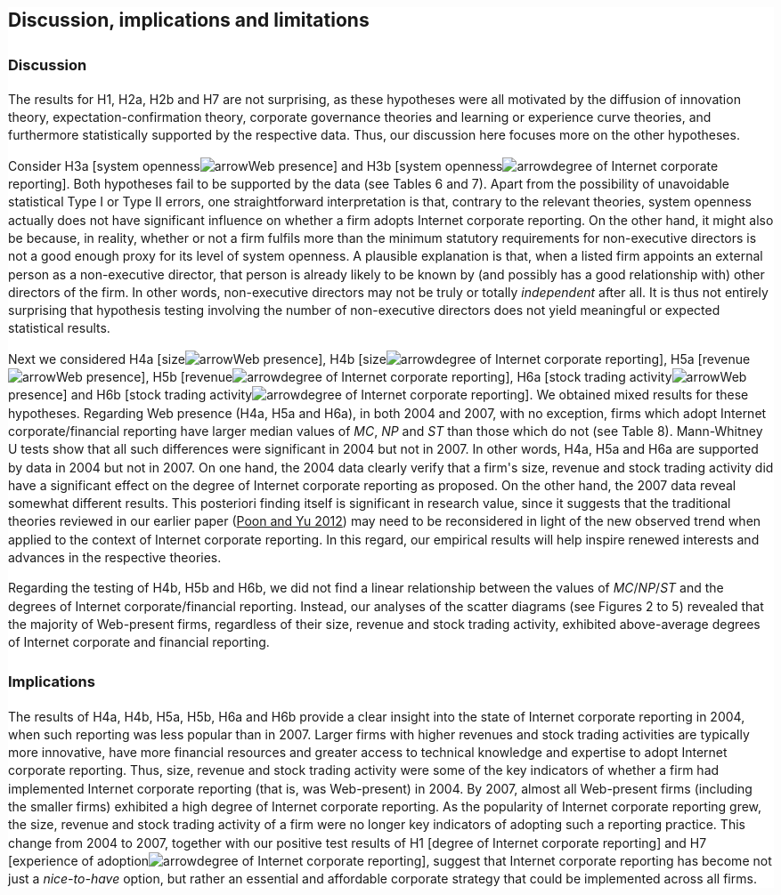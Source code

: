 </tbody>

</table>

## Discussion, implications and limitations

### Discussion

The results for H1, H2a, H2b and H7 are not surprising, as these hypotheses were all motivated by the diffusion of innovation theory, expectation-confirmation theory, corporate governance theories and learning or experience curve theories, and furthermore statistically supported by the respective data. Thus, our discussion here focuses more on the other hypotheses.

Consider H3a [system openness![arrow](rarr.png)Web presence] and H3b [system openness![arrow](rarr.png)degree of Internet corporate reporting]. Both hypotheses fail to be supported by the data (see Tables 6 and 7). Apart from the possibility of unavoidable statistical Type I or Type II errors, one straightforward interpretation is that, contrary to the relevant theories, system openness actually does not have significant influence on whether a firm adopts Internet corporate reporting. On the other hand, it might also be because, in reality, whether or not a firm fulfils more than the minimum statutory requirements for non-executive directors is not a good enough proxy for its level of system openness. A plausible explanation is that, when a listed firm appoints an external person as a non-executive director, that person is already likely to be known by (and possibly has a good relationship with) other directors of the firm. In other words, non-executive directors may not be truly or totally _independent_ after all. It is thus not entirely surprising that hypothesis testing involving the number of non-executive directors does not yield meaningful or expected statistical results.

Next we considered H4a [size![arrow](rarr.png)Web presence], H4b [size![arrow](rarr.png)degree of Internet corporate reporting], H5a [revenue![arrow](rarr.png)Web presence], H5b [revenue![arrow](rarr.png)degree of Internet corporate reporting], H6a [stock trading activity![arrow](rarr.png)Web presence] and H6b [stock trading activity![arrow](rarr.png)degree of Internet corporate reporting]. We obtained mixed results for these hypotheses. Regarding Web presence (H4a, H5a and H6a), in both 2004 and 2007, with no exception, firms which adopt Internet corporate/financial reporting have larger median values of <var>MC</var>, <var>NP</var> and <var>ST</var> than those which do not (see Table 8). Mann-Whitney U tests show that all such differences were significant in 2004 but not in 2007\. In other words, H4a, H5a and H6a are supported by data in 2004 but not in 2007\. On one hand, the 2004 data clearly verify that a firm's size, revenue and stock trading activity did have a significant effect on the degree of Internet corporate reporting as proposed. On the other hand, the 2007 data reveal somewhat different results. This posteriori finding itself is significant in research value, since it suggests that the traditional theories reviewed in our earlier paper ([Poon and Yu 2012](#poo12)) may need to be reconsidered in light of the new observed trend when applied to the context of Internet corporate reporting. In this regard, our empirical results will help inspire renewed interests and advances in the respective theories.

Regarding the testing of H4b, H5b and H6b, we did not find a linear relationship between the values of <var>MC</var>/<var>NP</var>/<var>ST</var> and the degrees of Internet corporate/financial reporting. Instead, our analyses of the scatter diagrams (see Figures 2 to 5) revealed that the majority of Web-present firms, regardless of their size, revenue and stock trading activity, exhibited above-average degrees of Internet corporate and financial reporting.

### Implications

The results of H4a, H4b, H5a, H5b, H6a and H6b provide a clear insight into the state of Internet corporate reporting in 2004, when such reporting was less popular than in 2007\. Larger firms with higher revenues and stock trading activities are typically more innovative, have more financial resources and greater access to technical knowledge and expertise to adopt Internet corporate reporting. Thus, size, revenue and stock trading activity were some of the key indicators of whether a firm had implemented Internet corporate reporting (that is, was Web-present) in 2004\. By 2007, almost all Web-present firms (including the smaller firms) exhibited a high degree of Internet corporate reporting. As the popularity of Internet corporate reporting grew, the size, revenue and stock trading activity of a firm were no longer key indicators of adopting such a reporting practice. This change from 2004 to 2007, together with our positive test results of H1 [degree of Internet corporate reporting] and H7 [experience of adoption![arrow](rarr.png)degree of Internet corporate reporting], suggest that Internet corporate reporting has become not just a _nice-to-have_ option, but rather an essential and affordable corporate strategy that could be implemented across all firms.
